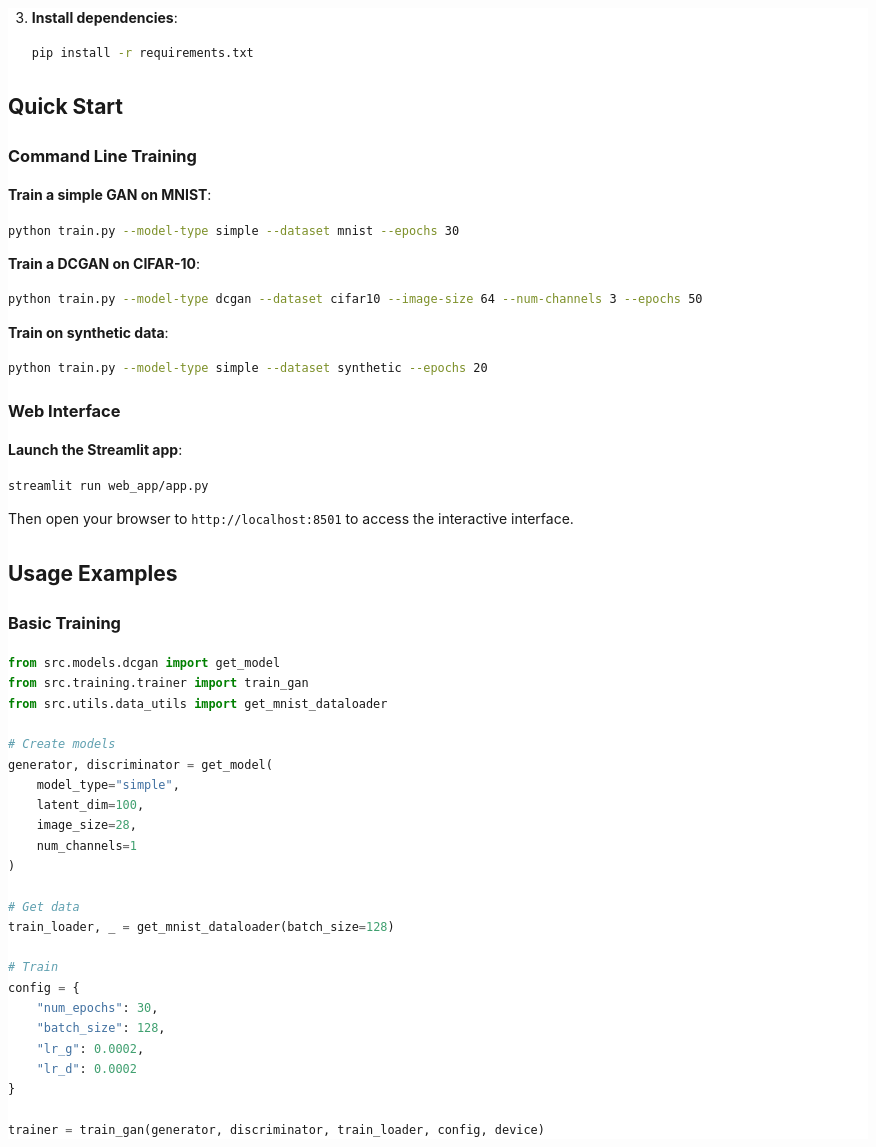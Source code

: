 3. **Install dependencies**:
   ```bash
   pip install -r requirements.txt
   ```

## Quick Start

### Command Line Training

**Train a simple GAN on MNIST**:
```bash
python train.py --model-type simple --dataset mnist --epochs 30
```

**Train a DCGAN on CIFAR-10**:
```bash
python train.py --model-type dcgan --dataset cifar10 --image-size 64 --num-channels 3 --epochs 50
```

**Train on synthetic data**:
```bash
python train.py --model-type simple --dataset synthetic --epochs 20
```

### Web Interface

**Launch the Streamlit app**:
```bash
streamlit run web_app/app.py
```

Then open your browser to `http://localhost:8501` to access the interactive interface.

## Usage Examples

### Basic Training

```python
from src.models.dcgan import get_model
from src.training.trainer import train_gan
from src.utils.data_utils import get_mnist_dataloader

# Create models
generator, discriminator = get_model(
    model_type="simple",
    latent_dim=100,
    image_size=28,
    num_channels=1
)

# Get data
train_loader, _ = get_mnist_dataloader(batch_size=128)

# Train
config = {
    "num_epochs": 30,
    "batch_size": 128,
    "lr_g": 0.0002,
    "lr_d": 0.0002
}

trainer = train_gan(generator, discriminator, train_loader, config, device)
```
